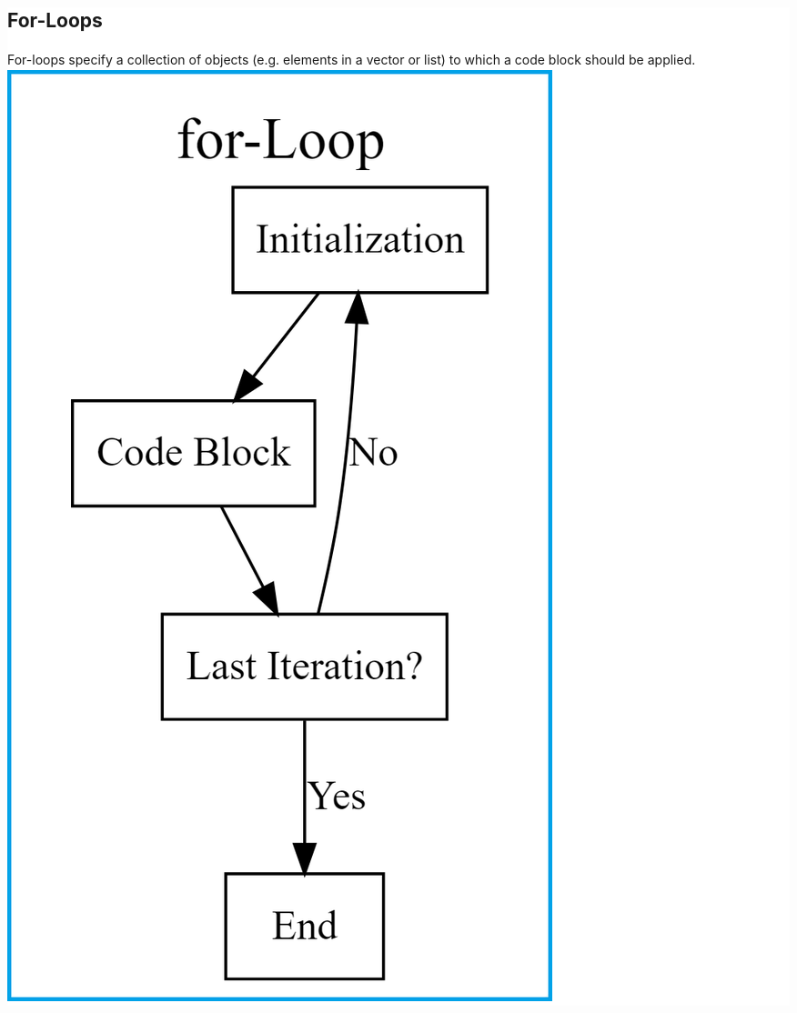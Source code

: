 ## For-Loops
For-loops specify a collection of objects (e.g. elements in a vector or list) to which a code block should be applied.
![For-Loops](for-loop-in-r.png)
